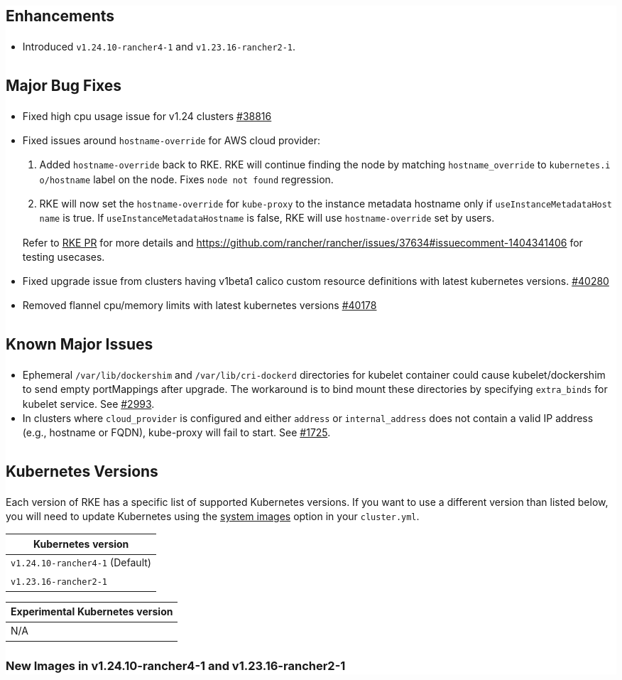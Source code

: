 ## Enhancements

- Introduced `v1.24.10-rancher4-1` and `v1.23.16-rancher2-1`. 

## Major Bug Fixes 
- Fixed high cpu usage issue for v1.24 clusters [#38816](https://github.com/rancher/rancher/issues/38816) 
- Fixed issues around `hostname-override` for AWS cloud provider: 
   1. Added `hostname-override` back to RKE. RKE will continue finding the node by matching `hostname_override` to `kubernetes.io/hostname` label on the node. Fixes `node not found` regression. 
   
   2. RKE will now set the `hostname-override` for `kube-proxy` to the instance metadata hostname only if `useInstanceMetadataHostname` is true. If `useInstanceMetadataHostname` is false, RKE will use `hostname-override` set by users. 
   
   Refer to [RKE PR](https://github.com/rancher/rke/pull/3140) for more details and https://github.com/rancher/rancher/issues/37634#issuecomment-1404341406 for testing usecases. 

- Fixed upgrade issue from clusters having v1beta1 calico custom resource definitions with latest kubernetes versions. [#40280](https://github.com/rancher/rancher/issues/40280)

- Removed flannel cpu/memory limits with latest kubernetes versions [#40178](https://github.com/rancher/rancher/issues/40178) 
      
## Known Major Issues

- Ephemeral `/var/lib/dockershim` and `/var/lib/cri-dockerd` directories for kubelet container could cause kubelet/dockershim to send empty portMappings after upgrade. The workaround is to bind mount these directories by specifying `extra_binds` for kubelet service. See [#2993](https://github.com/rancher/rke/issues/2993). 
- In clusters where `cloud_provider` is configured and either `address` or `internal_address` does not contain a valid IP address (e.g., hostname or FQDN), kube-proxy will fail to start. See [#1725](https://github.com/rancher/rke/issues/1725).

## Kubernetes Versions

Each version of RKE has a specific list of supported Kubernetes versions. If you want to use a different version than listed below, you will need to update Kubernetes using the [system images](https://rancher.com/docs/rke/latest/en/config-options/system-images/) option in your `cluster.yml`.

| Kubernetes version    |
| --------------------- |
| `v1.24.10-rancher4-1` (Default) |
| `v1.23.16-rancher2-1`  |

| Experimental Kubernetes version |
| --------------------- |
| N/A | 

### New Images in v1.24.10-rancher4-1 and v1.23.16-rancher2-1
